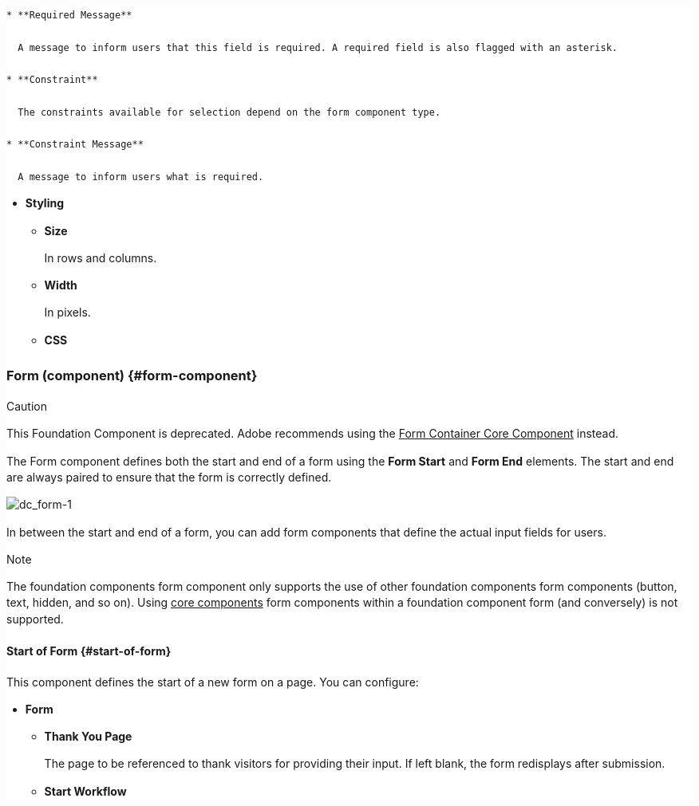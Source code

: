     * **Required Message**

      A message to inform users that this field is required. A required field is also flagged with an asterisk.

    * **Constraint**

      The constraints available for selection depend on the form component type.

    * **Constraint Message**

      A message to inform users what is required.

* **Styling**

    * **Size**

      In rows and columns.

    * **Width**

      In pixels.

    * **CSS**

### Form (component) {#form-component}

>[!CAUTION]
>
>This Foundation Component is deprecated. Adobe recommends using the [Form Container Core Component](https://experienceleague.adobe.com/docs/experience-manager-core-components/using/wcm-components/forms/form-container.html) instead.

The Form component defines both the start and end of a form using the **Form Start** and **Form End** elements. The start and end are always paired to ensure that the form is correctly defined.

![dc_form-1](assets/dc_form-1.png)

In between the start and end of a form, you can add form components that define the actual input fields for users.

>[!NOTE]
>
>The foundation components form component only supports the use of other foundation components form components (button, text, hidden, and so on). Using [core components](https://experienceleague.adobe.com/docs/experience-manager-core-components/using/introduction.html) form components within a foundation component form (and conversely) is not supported.

#### Start of Form {#start-of-form}

This component defines the start of a new form on a page. You can configure:

* **Form**

    * **Thank You Page**

      The page to be referenced to thank visitors for providing their input. If left blank, the form redisplays after submission.

    * **Start Workflow**
